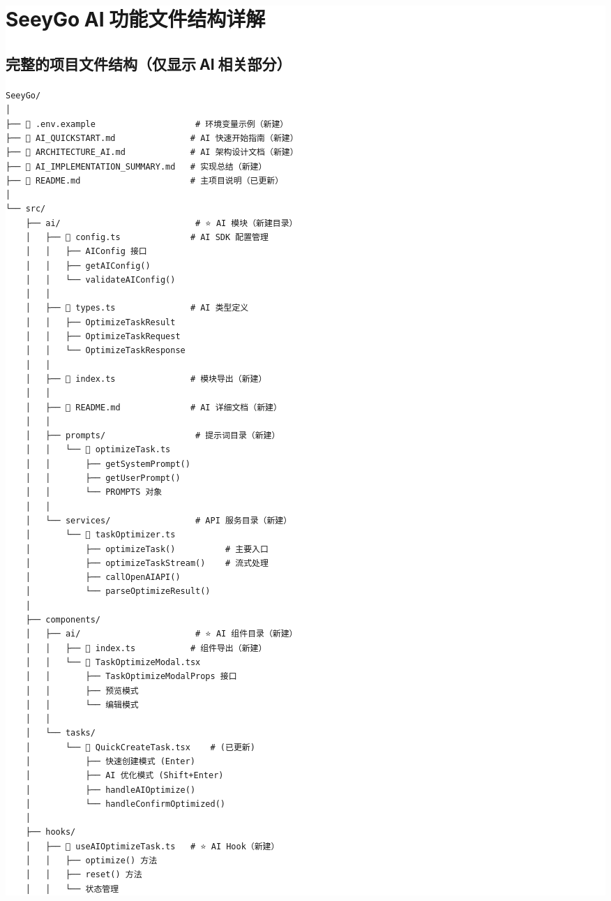 # SeeyGo AI 功能文件结构详解

## 完整的项目文件结构（仅显示 AI 相关部分）

```
SeeyGo/
│
├── 📄 .env.example                    # 环境变量示例（新建）
├── 📄 AI_QUICKSTART.md               # AI 快速开始指南（新建）
├── 📄 ARCHITECTURE_AI.md             # AI 架构设计文档（新建）
├── 📄 AI_IMPLEMENTATION_SUMMARY.md   # 实现总结（新建）
├── 📄 README.md                      # 主项目说明（已更新）
│
└── src/
    ├── ai/                           # ⭐ AI 模块（新建目录）
    │   ├── 📄 config.ts              # AI SDK 配置管理
    │   │   ├── AIConfig 接口
    │   │   ├── getAIConfig()
    │   │   └── validateAIConfig()
    │   │
    │   ├── 📄 types.ts               # AI 类型定义
    │   │   ├── OptimizeTaskResult
    │   │   ├── OptimizeTaskRequest
    │   │   └── OptimizeTaskResponse
    │   │
    │   ├── 📄 index.ts               # 模块导出（新建）
    │   │
    │   ├── 📄 README.md              # AI 详细文档（新建）
    │   │
    │   ├── prompts/                  # 提示词目录（新建）
    │   │   └── 📄 optimizeTask.ts
    │   │       ├── getSystemPrompt()
    │   │       ├── getUserPrompt()
    │   │       └── PROMPTS 对象
    │   │
    │   └── services/                 # API 服务目录（新建）
    │       └── 📄 taskOptimizer.ts
    │           ├── optimizeTask()          # 主要入口
    │           ├── optimizeTaskStream()    # 流式处理
    │           ├── callOpenAIAPI()
    │           └── parseOptimizeResult()
    │
    ├── components/
    │   ├── ai/                       # ⭐ AI 组件目录（新建）
    │   │   ├── 📄 index.ts           # 组件导出（新建）
    │   │   └── 📄 TaskOptimizeModal.tsx
    │   │       ├── TaskOptimizeModalProps 接口
    │   │       ├── 预览模式
    │   │       └── 编辑模式
    │   │
    │   └── tasks/
    │       └── 📄 QuickCreateTask.tsx    # (已更新)
    │           ├── 快速创建模式 (Enter)
    │           ├── AI 优化模式 (Shift+Enter)
    │           ├── handleAIOptimize()
    │           └── handleConfirmOptimized()
    │
    ├── hooks/
    │   ├── 📄 useAIOptimizeTask.ts   # ⭐ AI Hook（新建）
    │   │   ├── optimize() 方法
    │   │   ├── reset() 方法
    │   │   └── 状态管理
```
